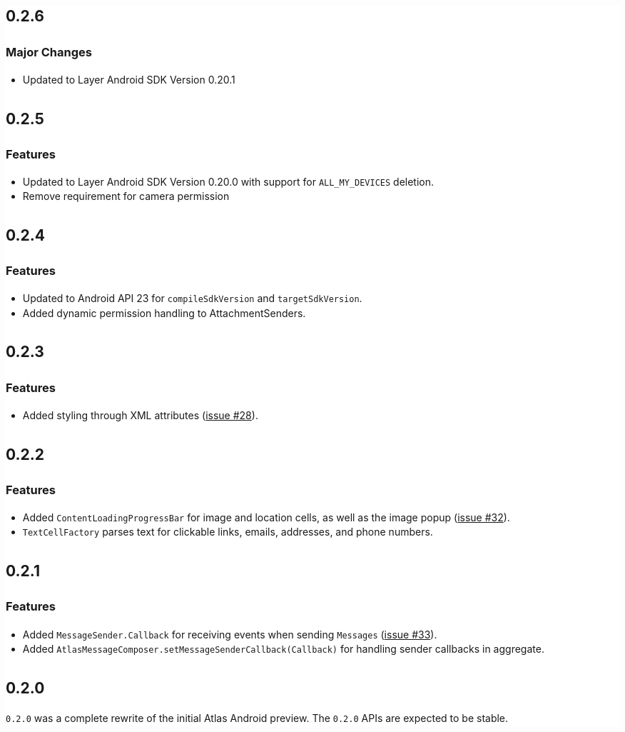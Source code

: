 ## 0.2.6

### Major Changes
  * Updated to Layer Android SDK Version 0.20.1

## 0.2.5

### Features
  * Updated to Layer Android SDK Version 0.20.0 with support for `ALL_MY_DEVICES` deletion.
  * Remove requirement for camera permission

## 0.2.4

### Features
  * Updated to Android API 23 for `compileSdkVersion` and `targetSdkVersion`.
  * Added dynamic permission handling to AttachmentSenders.


## 0.2.3

### Features
  * Added styling through XML attributes ([issue #28](https://github.com/layerhq/Atlas-Android/issues/28)).


## 0.2.2

### Features
  * Added `ContentLoadingProgressBar` for image and location cells, as well as the image popup ([issue #32](https://github.com/layerhq/Atlas-Android/issues/32)).
  * `TextCellFactory` parses text for clickable links, emails, addresses, and phone numbers.


## 0.2.1

### Features
  * Added `MessageSender.Callback` for receiving events when sending `Messages` ([issue #33](https://github.com/layerhq/Atlas-Android/issues/33)).
  * Added `AtlasMessageComposer.setMessageSenderCallback(Callback)` for handling sender callbacks in
    aggregate.


## 0.2.0

`0.2.0` was a complete rewrite of the initial Atlas Android preview.  The `0.2.0` APIs are expected to be stable.
